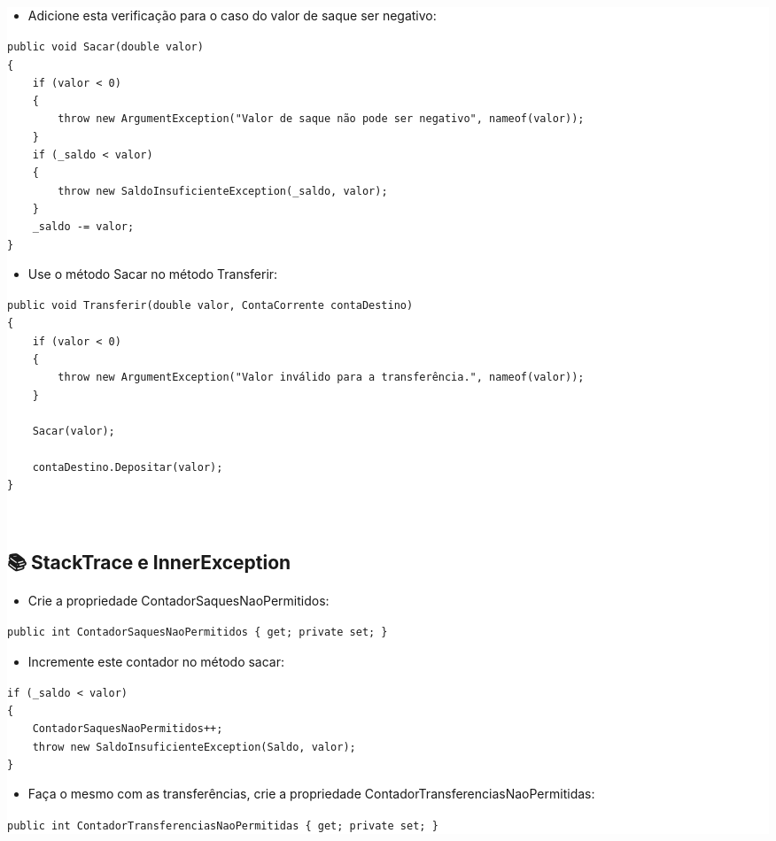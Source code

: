 - Adicione esta verificação para o caso do valor de saque ser negativo:

```
public void Sacar(double valor)
{
    if (valor < 0)
    {
        throw new ArgumentException("Valor de saque não pode ser negativo", nameof(valor));
    }
    if (_saldo < valor)
    {
        throw new SaldoInsuficienteException(_saldo, valor);
    }
    _saldo -= valor;
}
```

- Use o método Sacar no método Transferir:

```
public void Transferir(double valor, ContaCorrente contaDestino)
{
    if (valor < 0)
    {
        throw new ArgumentException("Valor inválido para a transferência.", nameof(valor));
    }

    Sacar(valor);

    contaDestino.Depositar(valor);
}
```

<br>

## 📚 StackTrace e InnerException

- Crie a propriedade ContadorSaquesNaoPermitidos:

```
public int ContadorSaquesNaoPermitidos { get; private set; }
```

- Incremente este contador no método sacar:

```
if (_saldo < valor)
{
    ContadorSaquesNaoPermitidos++;
    throw new SaldoInsuficienteException(Saldo, valor);
}
```

- Faça o mesmo com as transferências, crie a propriedade ContadorTransferenciasNaoPermitidas:

```
public int ContadorTransferenciasNaoPermitidas { get; private set; }
```
